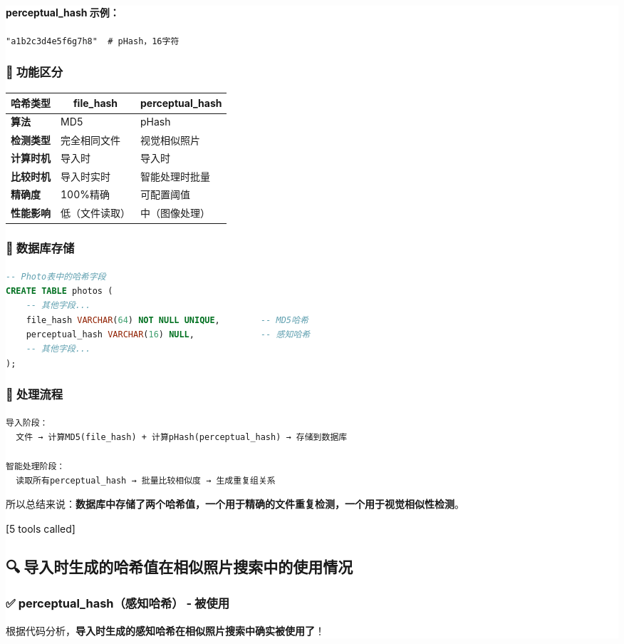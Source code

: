#### **perceptual_hash 示例**：
```
"a1b2c3d4e5f6g7h8"  # pHash，16字符
```

### 🎯 **功能区分**

| 哈希类型     | file_hash      | perceptual_hash |
| ------------ | -------------- | --------------- |
| **算法**     | MD5            | pHash           |
| **检测类型** | 完全相同文件   | 视觉相似照片    |
| **计算时机** | 导入时         | 导入时          |
| **比较时机** | 导入时实时     | 智能处理时批量  |
| **精确度**   | 100%精确       | 可配置阈值      |
| **性能影响** | 低（文件读取） | 中（图像处理）  |

### 💾 **数据库存储**

```sql
-- Photo表中的哈希字段
CREATE TABLE photos (
    -- 其他字段...
    file_hash VARCHAR(64) NOT NULL UNIQUE,        -- MD5哈希
    perceptual_hash VARCHAR(16) NULL,             -- 感知哈希
    -- 其他字段...
);
```

### 🔄 **处理流程**

```
导入阶段：
  文件 → 计算MD5(file_hash) + 计算pHash(perceptual_hash) → 存储到数据库

智能处理阶段：
  读取所有perceptual_hash → 批量比较相似度 → 生成重复组关系
```

所以总结来说：**数据库中存储了两个哈希值，一个用于精确的文件重复检测，一个用于视觉相似性检测**。



[5 tools called]

## 🔍 导入时生成的哈希值在相似照片搜索中的使用情况

### ✅ **perceptual_hash（感知哈希） - 被使用**

根据代码分析，**导入时生成的感知哈希在相似照片搜索中确实被使用了**！
